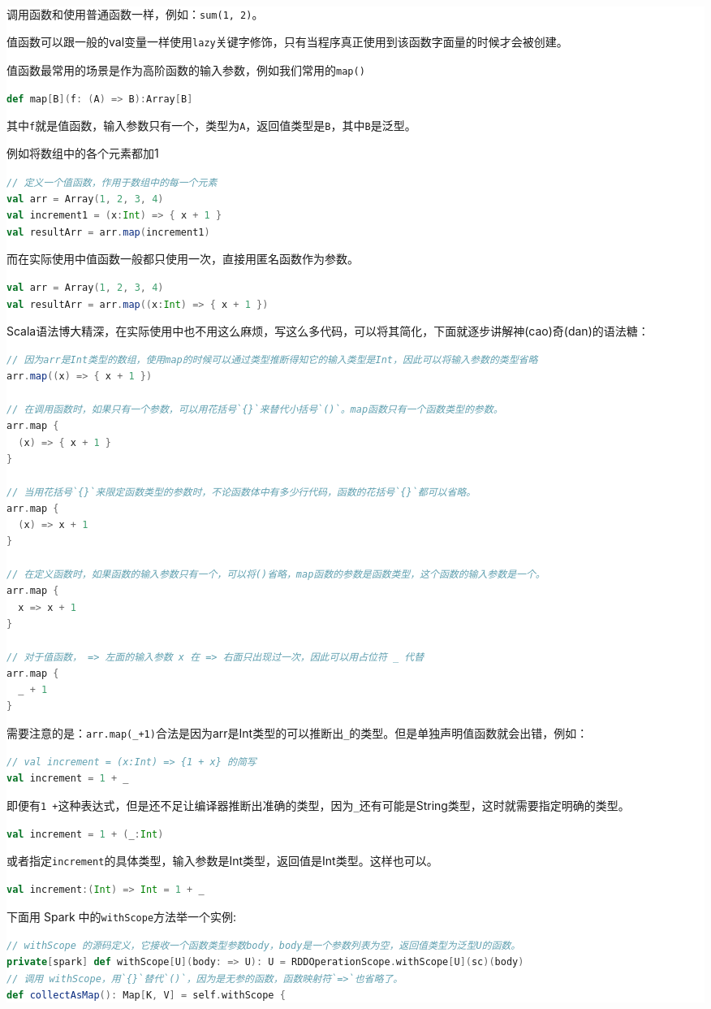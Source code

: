 调用函数和使用普通函数一样，例如：`sum(1, 2)`。

值函数可以跟一般的val变量一样使用`lazy`关键字修饰，只有当程序真正使用到该函数字面量的时候才会被创建。

值函数最常用的场景是作为高阶函数的输入参数，例如我们常用的`map()`
```scala
def map[B](f: (A) => B):Array[B]
```
其中`f`就是值函数，输入参数只有一个，类型为`A`，返回值类型是`B`，其中`B`是泛型。

例如将数组中的各个元素都加1
```scala
// 定义一个值函数，作用于数组中的每一个元素
val arr = Array(1, 2, 3, 4)
val increment1 = (x:Int) => { x + 1 }
val resultArr = arr.map(increment1)
```
而在实际使用中值函数一般都只使用一次，直接用匿名函数作为参数。
```scala
val arr = Array(1, 2, 3, 4)
val resultArr = arr.map((x:Int) => { x + 1 })
```
Scala语法博大精深，在实际使用中也不用这么麻烦，写这么多代码，可以将其简化，下面就逐步讲解神(cao)奇(dan)的语法糖：
```scala
// 因为arr是Int类型的数组，使用map的时候可以通过类型推断得知它的输入类型是Int，因此可以将输入参数的类型省略
arr.map((x) => { x + 1 })

// 在调用函数时，如果只有一个参数，可以用花括号`{}`来替代小括号`()`。map函数只有一个函数类型的参数。
arr.map {
  (x) => { x + 1 }
}

// 当用花括号`{}`来限定函数类型的参数时，不论函数体中有多少行代码，函数的花括号`{}`都可以省略。
arr.map {
  (x) => x + 1
}

// 在定义函数时，如果函数的输入参数只有一个，可以将()省略，map函数的参数是函数类型，这个函数的输入参数是一个。
arr.map {
  x => x + 1 
}

// 对于值函数， => 左面的输入参数 x 在 => 右面只出现过一次，因此可以用占位符 _ 代替
arr.map {
  _ + 1
}


```
需要注意的是：`arr.map(_+1)`合法是因为arr是Int类型的可以推断出`_`的类型。但是单独声明值函数就会出错，例如：
```scala
// val increment = (x:Int) => {1 + x} 的简写
val increment = 1 + _
```
即便有`1 +`这种表达式，但是还不足让编译器推断出准确的类型，因为`_`还有可能是String类型，这时就需要指定明确的类型。
```scala
val increment = 1 + (_:Int)
```
或者指定`increment`的具体类型，输入参数是Int类型，返回值是Int类型。这样也可以。
```scala
val increment:(Int) => Int = 1 + _
```
下面用 Spark 中的`withScope`方法举一个实例:
```scala
// withScope 的源码定义，它接收一个函数类型参数body，body是一个参数列表为空，返回值类型为泛型U的函数。
private[spark] def withScope[U](body: => U): U = RDDOperationScope.withScope[U](sc)(body)
// 调用 withScope，用`{}`替代`()`，因为是无参的函数，函数映射符`=>`也省略了。
def collectAsMap(): Map[K, V] = self.withScope {
```